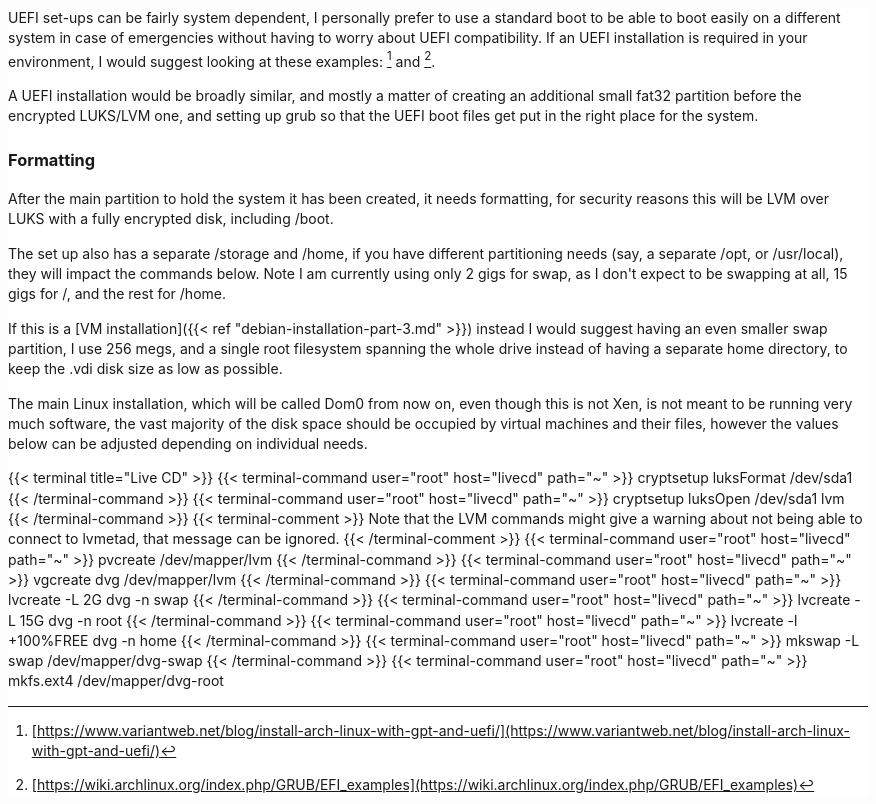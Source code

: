 UEFI set-ups can be fairly system dependent, I personally prefer to use
a standard boot to be able to boot easily on a different system in case
of emergencies without having to worry about UEFI compatibility. If an
UEFI installation is required in your environment, I would suggest
looking at these examples: [^1] and [^2].

A UEFI installation would be broadly similar, and mostly a matter of
creating an additional small fat32 partition before the encrypted
LUKS/LVM one, and setting up grub so that the UEFI boot files get put in
the right place for the system.

### Formatting

After the main partition to hold the system it has been created, it
needs formatting, for security reasons this will be LVM over LUKS with a
fully encrypted disk, including /boot.

The set up also has a separate /storage and /home, if you have different
partitioning needs (say, a separate /opt, or /usr/local), they will
impact the commands below. Note I am currently using only 2 gigs for
swap, as I don't expect to be swapping at all, 15 gigs for /, and the
rest for /home.

If this is a [VM
installation]({{< ref "debian-installation-part-3.md" >}}) instead I would
suggest having an even smaller swap partition, I use 256 megs, and a
single root filesystem spanning the whole drive instead of having a
separate home directory, to keep the .vdi disk size as low as possible.

The main Linux installation, which will be called Dom0 from now on, even
though this is not Xen, is not meant to be running very much software,
the vast majority of the disk space should be occupied by virtual
machines and their files, however the values below can be adjusted
depending on individual needs.

{{< terminal title="Live CD" >}}
{{< terminal-command user="root" host="livecd" path="~" >}}
cryptsetup luksFormat /dev/sda1
{{< /terminal-command >}}
{{< terminal-command user="root" host="livecd" path="~" >}}
cryptsetup luksOpen /dev/sda1 lvm
{{< /terminal-command >}}
{{< terminal-comment >}} 
Note that the LVM commands might give a warning about not being able to
connect to lvmetad, that message can be ignored.
{{< /terminal-comment >}} 
{{< terminal-command user="root" host="livecd" path="~" >}}
pvcreate /dev/mapper/lvm
{{< /terminal-command >}}
{{< terminal-command user="root" host="livecd" path="~" >}}
vgcreate dvg /dev/mapper/lvm
{{< /terminal-command >}}
{{< terminal-command user="root" host="livecd" path="~" >}}
lvcreate -L 2G dvg -n swap
{{< /terminal-command >}}
{{< terminal-command user="root" host="livecd" path="~" >}}
lvcreate -L 15G dvg -n root
{{< /terminal-command >}}
{{< terminal-command user="root" host="livecd" path="~" >}}
lvcreate -l +100%FREE dvg -n home
{{< /terminal-command >}}
{{< terminal-command user="root" host="livecd" path="~" >}}
mkswap -L swap /dev/mapper/dvg-swap
{{< /terminal-command >}}
{{< terminal-command user="root" host="livecd" path="~" >}}
mkfs.ext4 /dev/mapper/dvg-root

[^1]: [https://www.variantweb.net/blog/install-arch-linux-with-gpt-and-uefi/](https://www.variantweb.net/blog/install-arch-linux-with-gpt-and-uefi/)
[^2]: [https://wiki.archlinux.org/index.php/GRUB/EFI_examples](https://wiki.archlinux.org/index.php/GRUB/EFI_examples)
[^3]: [http://serverfault.com/questions/22414/how-can-i-run-debian-stable-but-install-some-packages-from-testing](http://serverfault.com/questions/22414/how-can-i-run-debian-stable-but-install-some-packages-from-testing)
[^4]: [http://www.pavelkogan.com/2014/05/23/luks-full-disk-encryption/](http://www.pavelkogan.com/2014/05/23/luks-full-disk-encryption/)
[^5]: [http://www.pavelkogan.com/2015/01/25/linux-mint-encryption/](http://www.pavelkogan.com/2015/01/25/linux-mint-encryption/)
[^6]: [http://asalor.blogspot.ca/2011/08/trim-dm-crypt-problems.html](http://asalor.blogspot.ca/2011/08/trim-dm-crypt-problems.html)
[^7]: [https://wiki.debian.org/SSDOptimization](https://wiki.debian.org/SSDOptimization)